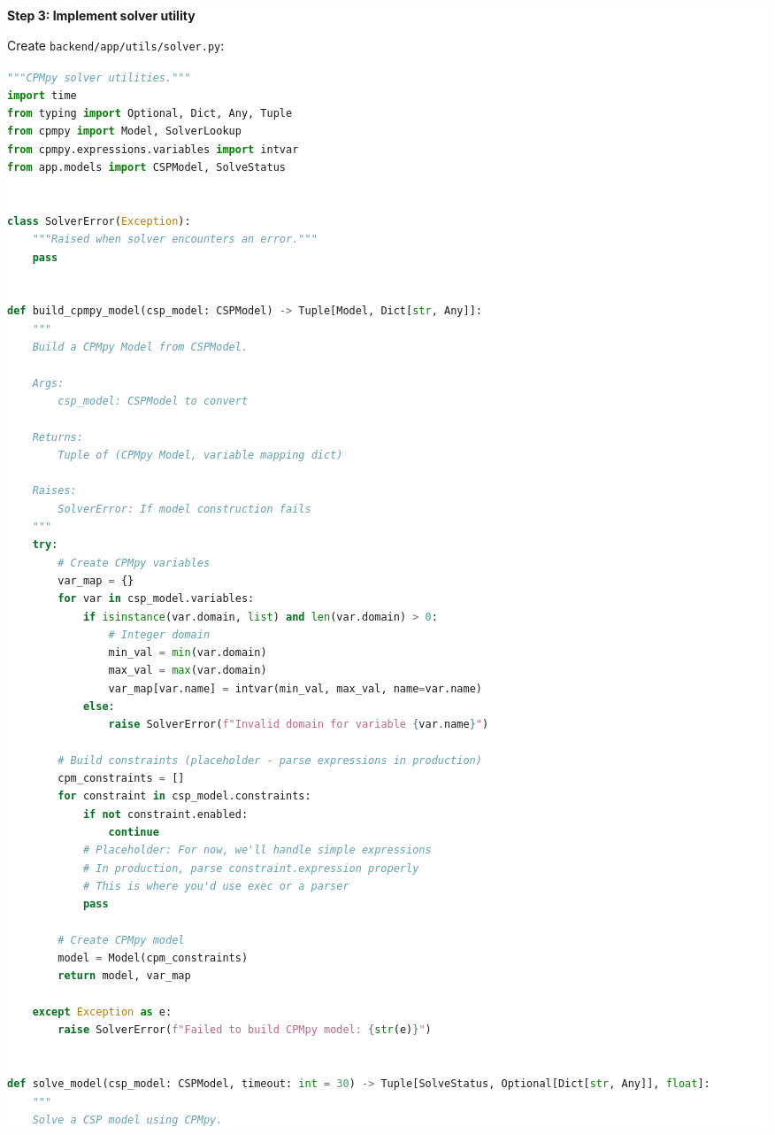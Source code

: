 **Step 3: Implement solver utility**

Create `backend/app/utils/solver.py`:
```python
"""CPMpy solver utilities."""
import time
from typing import Optional, Dict, Any, Tuple
from cpmpy import Model, SolverLookup
from cpmpy.expressions.variables import intvar
from app.models import CSPModel, SolveStatus


class SolverError(Exception):
    """Raised when solver encounters an error."""
    pass


def build_cpmpy_model(csp_model: CSPModel) -> Tuple[Model, Dict[str, Any]]:
    """
    Build a CPMpy Model from CSPModel.

    Args:
        csp_model: CSPModel to convert

    Returns:
        Tuple of (CPMpy Model, variable mapping dict)

    Raises:
        SolverError: If model construction fails
    """
    try:
        # Create CPMpy variables
        var_map = {}
        for var in csp_model.variables:
            if isinstance(var.domain, list) and len(var.domain) > 0:
                # Integer domain
                min_val = min(var.domain)
                max_val = max(var.domain)
                var_map[var.name] = intvar(min_val, max_val, name=var.name)
            else:
                raise SolverError(f"Invalid domain for variable {var.name}")

        # Build constraints (placeholder - parse expressions in production)
        cpm_constraints = []
        for constraint in csp_model.constraints:
            if not constraint.enabled:
                continue
            # Placeholder: For now, we'll handle simple expressions
            # In production, parse constraint.expression properly
            # This is where you'd use exec or a parser
            pass

        # Create CPMpy model
        model = Model(cpm_constraints)
        return model, var_map

    except Exception as e:
        raise SolverError(f"Failed to build CPMpy model: {str(e)}")


def solve_model(csp_model: CSPModel, timeout: int = 30) -> Tuple[SolveStatus, Optional[Dict[str, Any]], float]:
    """
    Solve a CSP model using CPMpy.
```